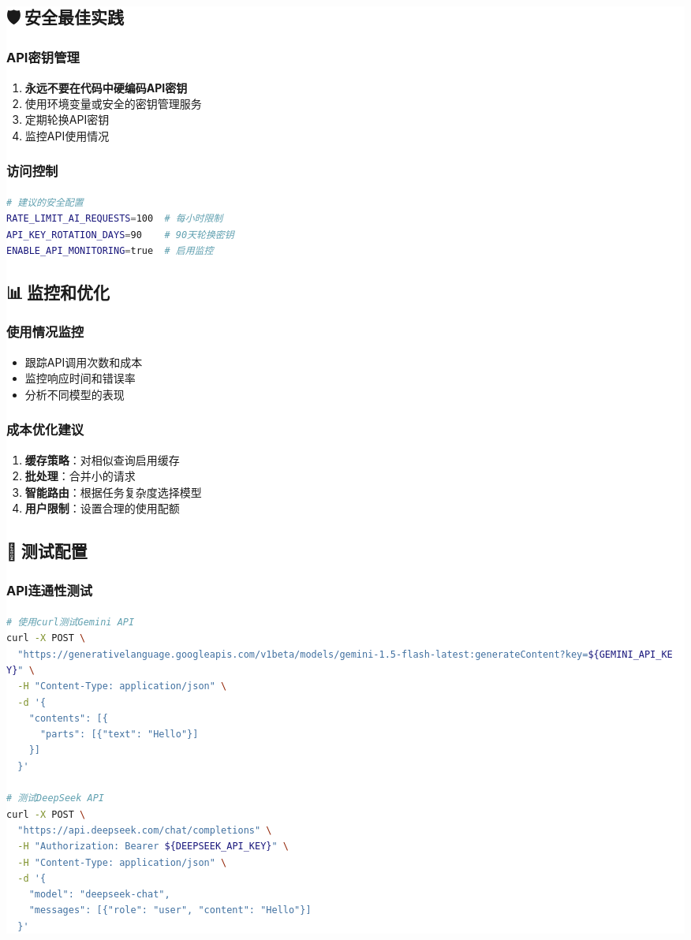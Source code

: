 ## 🛡️ 安全最佳实践

### API密钥管理
1. **永远不要在代码中硬编码API密钥**
2. 使用环境变量或安全的密钥管理服务
3. 定期轮换API密钥
4. 监控API使用情况

### 访问控制
```bash
# 建议的安全配置
RATE_LIMIT_AI_REQUESTS=100  # 每小时限制
API_KEY_ROTATION_DAYS=90    # 90天轮换密钥
ENABLE_API_MONITORING=true  # 启用监控
```

## 📊 监控和优化

### 使用情况监控
- 跟踪API调用次数和成本
- 监控响应时间和错误率
- 分析不同模型的表现

### 成本优化建议
1. **缓存策略**：对相似查询启用缓存
2. **批处理**：合并小的请求
3. **智能路由**：根据任务复杂度选择模型
4. **用户限制**：设置合理的使用配额

## 🔧 测试配置

### API连通性测试
```bash
# 使用curl测试Gemini API
curl -X POST \
  "https://generativelanguage.googleapis.com/v1beta/models/gemini-1.5-flash-latest:generateContent?key=${GEMINI_API_KEY}" \
  -H "Content-Type: application/json" \
  -d '{
    "contents": [{
      "parts": [{"text": "Hello"}]
    }]
  }'

# 测试DeepSeek API
curl -X POST \
  "https://api.deepseek.com/chat/completions" \
  -H "Authorization: Bearer ${DEEPSEEK_API_KEY}" \
  -H "Content-Type: application/json" \
  -d '{
    "model": "deepseek-chat",
    "messages": [{"role": "user", "content": "Hello"}]
  }'
```
